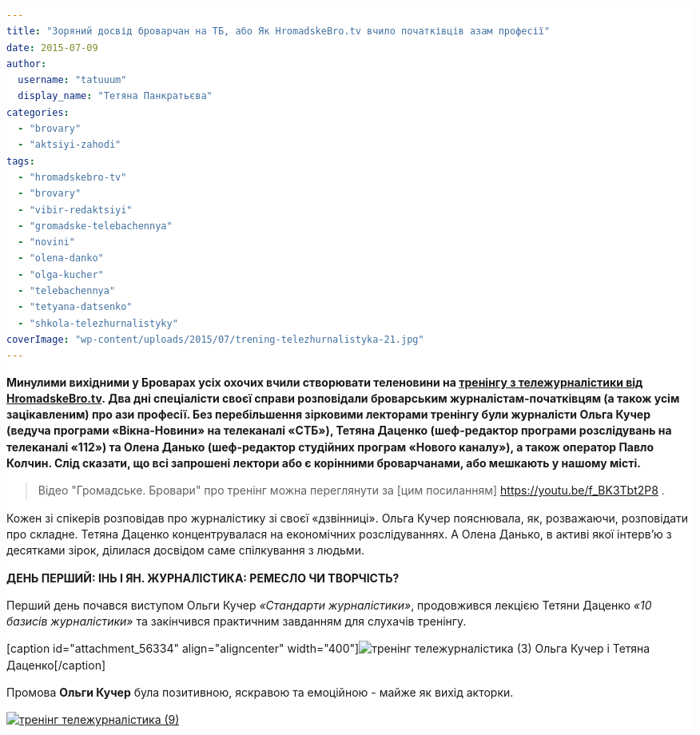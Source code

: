 ```yaml
---
title: "Зоряний досвід броварчан на ТБ, або Як HromadskeBro.tv вчило початківців азам професії"
date: 2015-07-09
author: 
  username: "tatuuum"
  display_name: "Тетяна Панкратьєва"
categories: 
  - "brovary"
  - "aktsiyi-zahodi"
tags: 
  - "hromadskebro-tv"
  - "brovary"
  - "vibir-redaktsiyi"
  - "gromadske-telebachennya"
  - "novini"
  - "olena-danko"
  - "olga-kucher"
  - "telebachennya"
  - "tetyana-datsenko"
  - "shkola-telezhurnalistyky"
coverImage: "wp-content/uploads/2015/07/trening-telezhurnalistyka-21.jpg"
---
```


**Минулими вихідними у Броварах усіх охочих вчили створювати теленовини на [тренінгу з тележурналістики від HromadskeBro.tv](https://mpz.brovary.org/gromadske-brovary-zaproshuye-vsih-ohochyh-na-dvodennyj-trening-po-telezhurnalistytsi/). Два дні спеціалісти своєї справи розповідали броварським журналістам-початківцям (а також усім зацікавленим) про ази професії. Без перебільшення зірковими лекторами тренінгу були журналісти Ольга Кучер (ведуча програми «Вікна-Новини» на телеканалі «СТБ»), Тетяна Даценко (шеф-редактор програми розслідувань на телеканалі «112») та Олена Данько (шеф-редактор студійних програм «Нового каналу»), а також оператор Павло Колчин. Слід сказати, що всі запрошені лектори або є корінними броварчанами, або мешкають у нашому місті.**

> Відео "Громадське. Бровари" про тренінг можна переглянути за [цим посиланням] https://youtu.be/f_BK3Tbt2P8 .

Кожен зі спікерів розповідав про журналістику зі своєї «дзвінниці». Ольга Кучер пояснювала, як, розважаючи, розповідати про складне. Тетяна Даценко концентрувалася на економічних розслідуваннях. А Олена Данько, в активі якої інтерв’ю з десятками зірок, ділилася досвідом саме спілкування з людьми.

**ДЕНЬ ПЕРШИЙ: ІНЬ І ЯН. ЖУРНАЛІСТИКА: РЕМЕСЛО ЧИ ТВОРЧІСТЬ?**

Перший день почався виступом Ольги Кучер _«Стандарти журналістики»_, продовжився лекцією Тетяни Даценко _«10 базисів журналістики»_ та закінчився практичним завданням для слухачів тренінгу.

\[caption id="attachment\_56334" align="aligncenter" width="400"\]![тренінг тележурналістика (3)](https://mpz.brovary.org/wp-content/uploads/2015/07/trening-telezhurnalistyka-3-1.jpg) Ольга Кучер і Тетяна Даценко\[/caption\]

Промова **Ольги Кучер** була позитивною, яскравою та емоційною - майже як вихід акторки.

[![тренінг тележурналістика (9)](https://mpz.brovary.org/wp-content/uploads/2015/07/trening-telezhurnalistyka-9.jpg)](https://mpz.brovary.org/wp-content/uploads/2015/07/trening-telezhurnalistyka-9.jpg)
